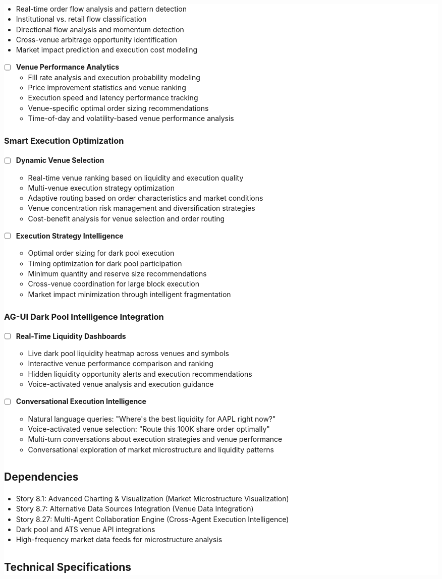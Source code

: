   - Real-time order flow analysis and pattern detection
  - Institutional vs. retail flow classification
  - Directional flow analysis and momentum detection
  - Cross-venue arbitrage opportunity identification
  - Market impact prediction and execution cost modeling

- [ ] **Venue Performance Analytics**
  - Fill rate analysis and execution probability modeling
  - Price improvement statistics and venue ranking
  - Execution speed and latency performance tracking
  - Venue-specific optimal order sizing recommendations
  - Time-of-day and volatility-based venue performance analysis

### Smart Execution Optimization

- [ ] **Dynamic Venue Selection**

  - Real-time venue ranking based on liquidity and execution quality
  - Multi-venue execution strategy optimization
  - Adaptive routing based on order characteristics and market conditions
  - Venue concentration risk management and diversification strategies
  - Cost-benefit analysis for venue selection and order routing

- [ ] **Execution Strategy Intelligence**
  - Optimal order sizing for dark pool execution
  - Timing optimization for dark pool participation
  - Minimum quantity and reserve size recommendations
  - Cross-venue coordination for large block execution
  - Market impact minimization through intelligent fragmentation

### AG-UI Dark Pool Intelligence Integration

- [ ] **Real-Time Liquidity Dashboards**

  - Live dark pool liquidity heatmap across venues and symbols
  - Interactive venue performance comparison and ranking
  - Hidden liquidity opportunity alerts and execution recommendations
  - Voice-activated venue analysis and execution guidance

- [ ] **Conversational Execution Intelligence**
  - Natural language queries: "Where's the best liquidity for AAPL right now?"
  - Voice-activated venue selection: "Route this 100K share order optimally"
  - Multi-turn conversations about execution strategies and venue performance
  - Conversational exploration of market microstructure and liquidity patterns

## Dependencies

- Story 8.1: Advanced Charting & Visualization (Market Microstructure Visualization)
- Story 8.7: Alternative Data Sources Integration (Venue Data Integration)
- Story 8.27: Multi-Agent Collaboration Engine (Cross-Agent Execution Intelligence)
- Dark pool and ATS venue API integrations
- High-frequency market data feeds for microstructure analysis

## Technical Specifications
